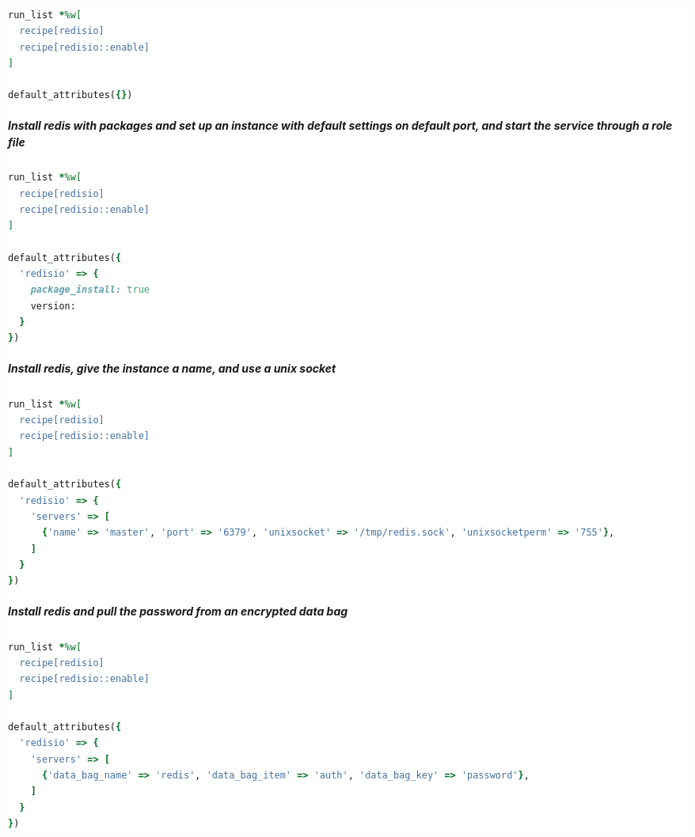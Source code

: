 ```ruby
run_list *%w[
  recipe[redisio]
  recipe[redisio::enable]
]

default_attributes({})
```

##### Install redis with packages and set up an instance with default settings on default port, and start the service through a role file

```ruby
run_list *%w[
  recipe[redisio]
  recipe[redisio::enable]
]

default_attributes({
  'redisio' => {
    package_install: true
    version:
  }
})
```

##### Install redis, give the instance a name, and use a unix socket

```ruby
run_list *%w[
  recipe[redisio]
  recipe[redisio::enable]
]

default_attributes({
  'redisio' => {
    'servers' => [
      {'name' => 'master', 'port' => '6379', 'unixsocket' => '/tmp/redis.sock', 'unixsocketperm' => '755'},
    ]
  }
})
```

##### Install redis and pull the password from an encrypted data bag

```ruby
run_list *%w[
  recipe[redisio]
  recipe[redisio::enable]
]

default_attributes({
  'redisio' => {
    'servers' => [
      {'data_bag_name' => 'redis', 'data_bag_item' => 'auth', 'data_bag_key' => 'password'},
    ]
  }
})
```
